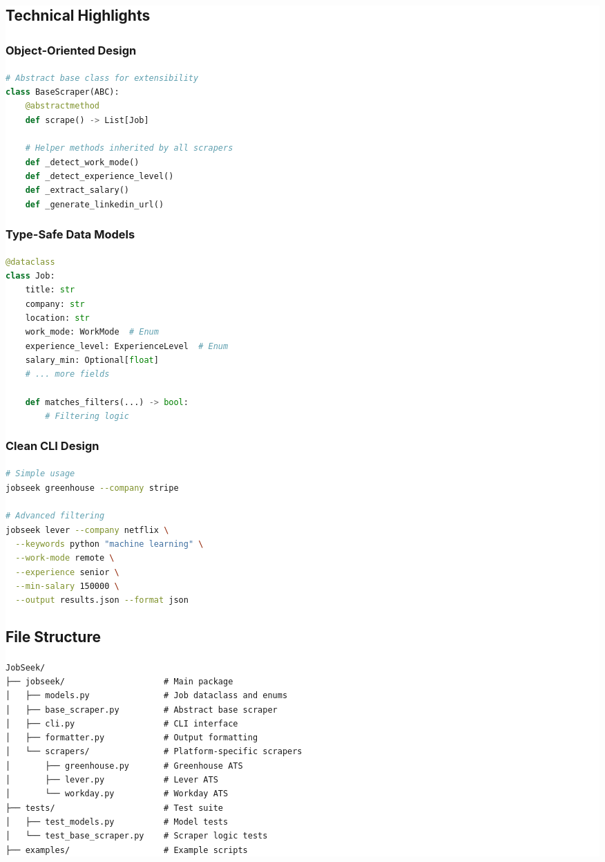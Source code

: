 ## Technical Highlights

### Object-Oriented Design
```python
# Abstract base class for extensibility
class BaseScraper(ABC):
    @abstractmethod
    def scrape() -> List[Job]
    
    # Helper methods inherited by all scrapers
    def _detect_work_mode()
    def _detect_experience_level()
    def _extract_salary()
    def _generate_linkedin_url()
```

### Type-Safe Data Models
```python
@dataclass
class Job:
    title: str
    company: str
    location: str
    work_mode: WorkMode  # Enum
    experience_level: ExperienceLevel  # Enum
    salary_min: Optional[float]
    # ... more fields
    
    def matches_filters(...) -> bool:
        # Filtering logic
```

### Clean CLI Design
```bash
# Simple usage
jobseek greenhouse --company stripe

# Advanced filtering
jobseek lever --company netflix \
  --keywords python "machine learning" \
  --work-mode remote \
  --experience senior \
  --min-salary 150000 \
  --output results.json --format json
```

## File Structure

```
JobSeek/
├── jobseek/                    # Main package
│   ├── models.py               # Job dataclass and enums
│   ├── base_scraper.py         # Abstract base scraper
│   ├── cli.py                  # CLI interface
│   ├── formatter.py            # Output formatting
│   └── scrapers/               # Platform-specific scrapers
│       ├── greenhouse.py       # Greenhouse ATS
│       ├── lever.py            # Lever ATS
│       └── workday.py          # Workday ATS
├── tests/                      # Test suite
│   ├── test_models.py          # Model tests
│   └── test_base_scraper.py    # Scraper logic tests
├── examples/                   # Example scripts
```